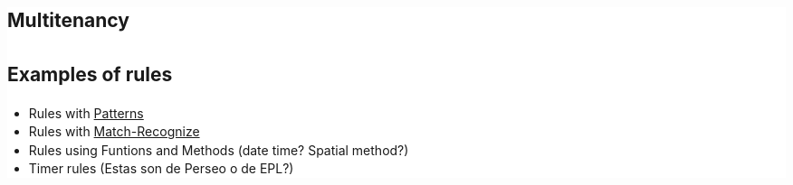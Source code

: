 ## Multitenancy

## Examples of rules

* Rules with [Patterns](http://esper.espertech.com/release-6.1.0/esper-reference/html/event_patterns.html)
* Rules with [Match-Recognize](http://esper.espertech.com/release-6.1.0/esper-reference/html/match-recognize.html)
* Rules using Funtions and Methods (date time? Spatial method?)
* Timer rules (Estas son de Perseo o de EPL?)
